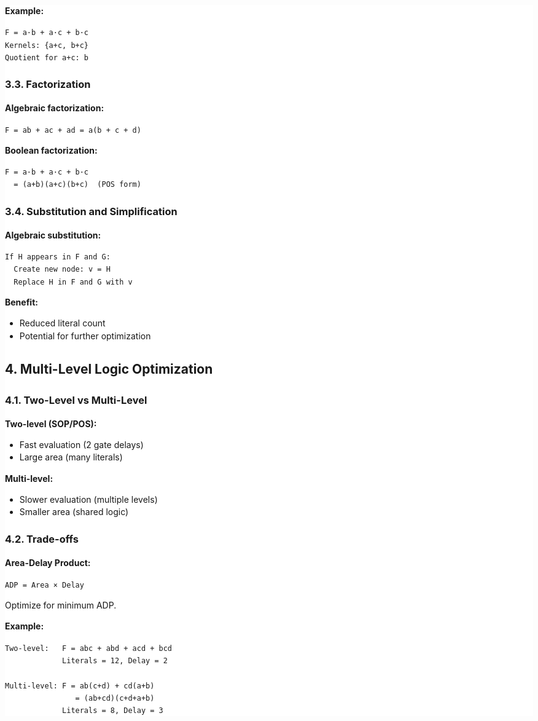 **Example:**
```
F = a·b + a·c + b·c
Kernels: {a+c, b+c}
Quotient for a+c: b
```

### 3.3. Factorization

**Algebraic factorization:**
```
F = ab + ac + ad = a(b + c + d)
```

**Boolean factorization:**
```
F = a·b + a·c + b·c
  = (a+b)(a+c)(b+c)  (POS form)
```

### 3.4. Substitution and Simplification

**Algebraic substitution:**
```
If H appears in F and G:
  Create new node: v = H
  Replace H in F and G with v
```

**Benefit:**
- Reduced literal count
- Potential for further optimization

## 4. Multi-Level Logic Optimization

### 4.1. Two-Level vs Multi-Level

**Two-level (SOP/POS):**
- Fast evaluation (2 gate delays)
- Large area (many literals)

**Multi-level:**
- Slower evaluation (multiple levels)
- Smaller area (shared logic)

### 4.2. Trade-offs

**Area-Delay Product:**
```
ADP = Area × Delay
```

Optimize for minimum ADP.

**Example:**
```
Two-level:   F = abc + abd + acd + bcd
             Literals = 12, Delay = 2

Multi-level: F = ab(c+d) + cd(a+b)
                = (ab+cd)(c+d+a+b)
             Literals = 8, Delay = 3
```
